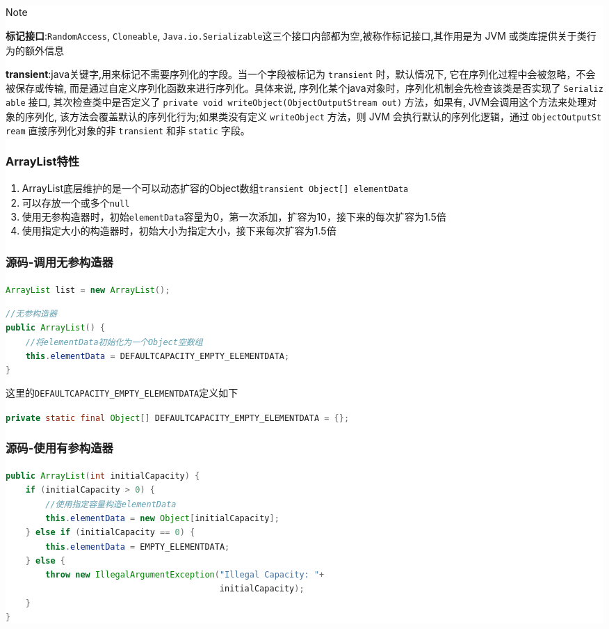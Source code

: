 

> [!note]
>
> **标记接口**:`RandomAccess`, `Cloneable`, `Java.io.Serializable`这三个接口内部都为空,被称作标记接口,其作用是为 JVM 或类库提供关于类行为的额外信息
>
> **transient**:java关键字,用来标记不需要序列化的字段。当一个字段被标记为 `transient` 时，默认情况下, 它在序列化过程中会被忽略，不会被保存或传输, 而是通过自定义序列化函数来进行序列化。具体来说, 序列化某个java对象时，序列化机制会先检查该类是否实现了 `Serializable` 接口, 其次检查类中是否定义了 `private void writeObject(ObjectOutputStream out)` 方法，如果有, JVM会调用这个方法来处理对象的序列化, 该方法会覆盖默认的序列化行为;如果类没有定义 `writeObject` 方法，则 JVM 会执行默认的序列化逻辑，通过 `ObjectOutputStream` 直接序列化对象的非 `transient` 和非 `static` 字段。



### ArrayList特性

1. ArrayList底层维护的是一个可以动态扩容的Object数组`transient Object[] elementData`
2. 可以存放一个或多个`null`
3. 使用无参构造器时，初始`elementData`容量为0，第一次添加，扩容为10，接下来的每次扩容为1.5倍
4. 使用指定大小的构造器时，初始大小为指定大小，接下来每次扩容为1.5倍







### 源码-调用无参构造器

```java
ArrayList list = new ArrayList();
```

```java
//无参构造器
public ArrayList() {
    //将elementData初始化为一个Object空数组
    this.elementData = DEFAULTCAPACITY_EMPTY_ELEMENTDATA;
}
```

这里的`DEFAULTCAPACITY_EMPTY_ELEMENTDATA`定义如下

```java
private static final Object[] DEFAULTCAPACITY_EMPTY_ELEMENTDATA = {};
```







### 源码-使用有参构造器

```java
public ArrayList(int initialCapacity) {
    if (initialCapacity > 0) {
        //使用指定容量构造elementData
        this.elementData = new Object[initialCapacity];
    } else if (initialCapacity == 0) {
        this.elementData = EMPTY_ELEMENTDATA;
    } else {
        throw new IllegalArgumentException("Illegal Capacity: "+
                                           initialCapacity);
    }
}
```
